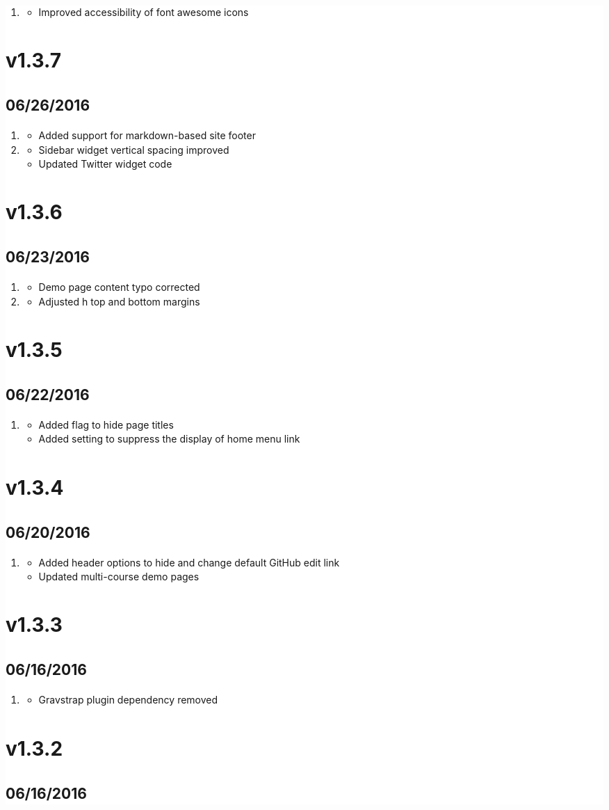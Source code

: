 1. [](#improved)
    * Improved accessibility of font awesome icons

# v1.3.7
## 06/26/2016

1. [](#new)
    * Added support for markdown-based site footer
1. [](#improved)    
    * Sidebar widget vertical spacing improved
    * Updated Twitter widget code

# v1.3.6
## 06/23/2016

1. [](#bugfix)
    * Demo page content typo corrected
1. [](#improved)    
    * Adjusted h top and bottom margins

# v1.3.5
## 06/22/2016

1. [](#new)
    * Added flag to hide page titles
    * Added setting to suppress the display of home menu link

# v1.3.4
## 06/20/2016

1. [](#improved)
    * Added header options to hide and change default GitHub edit link
    * Updated multi-course demo pages

# v1.3.3
## 06/16/2016

1. [](#bugfix)
    * Gravstrap plugin dependency removed

# v1.3.2
## 06/16/2016
